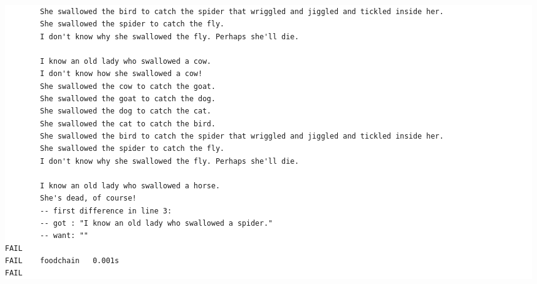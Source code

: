```
        She swallowed the bird to catch the spider that wriggled and jiggled and tickled inside her.
        She swallowed the spider to catch the fly.
        I don't know why she swallowed the fly. Perhaps she'll die.
        
        I know an old lady who swallowed a cow.
        I don't know how she swallowed a cow!
        She swallowed the cow to catch the goat.
        She swallowed the goat to catch the dog.
        She swallowed the dog to catch the cat.
        She swallowed the cat to catch the bird.
        She swallowed the bird to catch the spider that wriggled and jiggled and tickled inside her.
        She swallowed the spider to catch the fly.
        I don't know why she swallowed the fly. Perhaps she'll die.
        
        I know an old lady who swallowed a horse.
        She's dead, of course!
        -- first difference in line 3:
        -- got : "I know an old lady who swallowed a spider."
        -- want: ""
FAIL
FAIL	foodchain	0.001s
FAIL

```